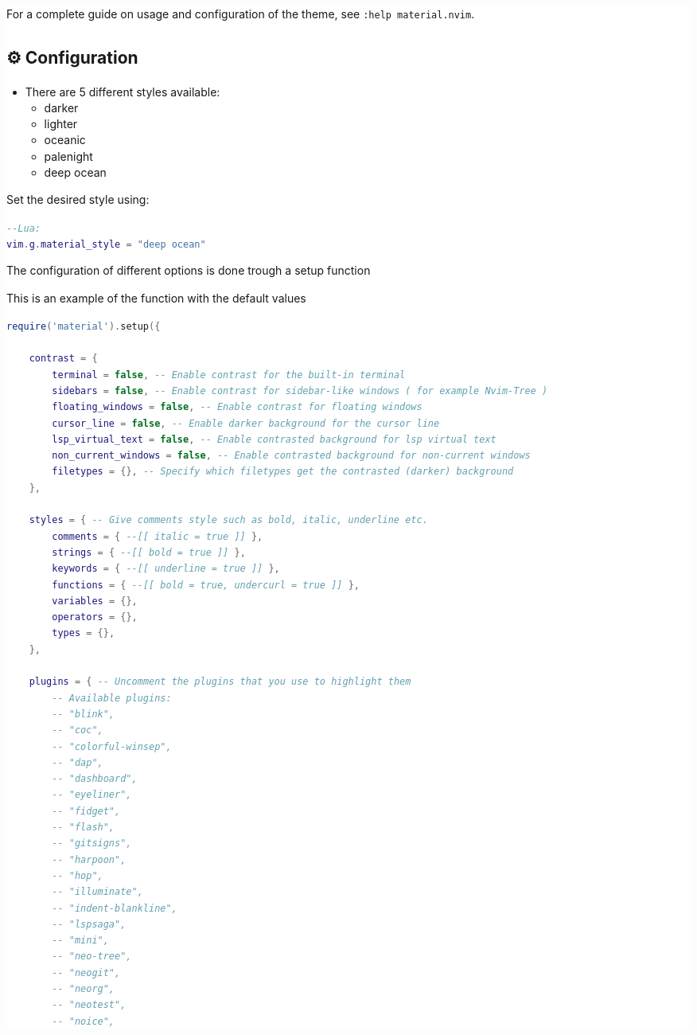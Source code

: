 For a complete guide on usage and configuration of the theme, see ```:help material.nvim```.

## ⚙️ Configuration

+ There are 5 different styles available:
    + darker
    + lighter
    + oceanic
    + palenight
    + deep ocean

Set the desired style using:

```lua
--Lua:
vim.g.material_style = "deep ocean"
```

The configuration of different options is done trough a setup function

This is an example of the function with the default values
```lua
require('material').setup({

    contrast = {
        terminal = false, -- Enable contrast for the built-in terminal
        sidebars = false, -- Enable contrast for sidebar-like windows ( for example Nvim-Tree )
        floating_windows = false, -- Enable contrast for floating windows
        cursor_line = false, -- Enable darker background for the cursor line
        lsp_virtual_text = false, -- Enable contrasted background for lsp virtual text
        non_current_windows = false, -- Enable contrasted background for non-current windows
        filetypes = {}, -- Specify which filetypes get the contrasted (darker) background
    },

    styles = { -- Give comments style such as bold, italic, underline etc.
        comments = { --[[ italic = true ]] },
        strings = { --[[ bold = true ]] },
        keywords = { --[[ underline = true ]] },
        functions = { --[[ bold = true, undercurl = true ]] },
        variables = {},
        operators = {},
        types = {},
    },

    plugins = { -- Uncomment the plugins that you use to highlight them
        -- Available plugins:
        -- "blink",
        -- "coc",
        -- "colorful-winsep",
        -- "dap",
        -- "dashboard",
        -- "eyeliner",
        -- "fidget",
        -- "flash",
        -- "gitsigns",
        -- "harpoon",
        -- "hop",
        -- "illuminate",
        -- "indent-blankline",
        -- "lspsaga",
        -- "mini",
        -- "neo-tree",
        -- "neogit",
        -- "neorg",
        -- "neotest",
        -- "noice",
```